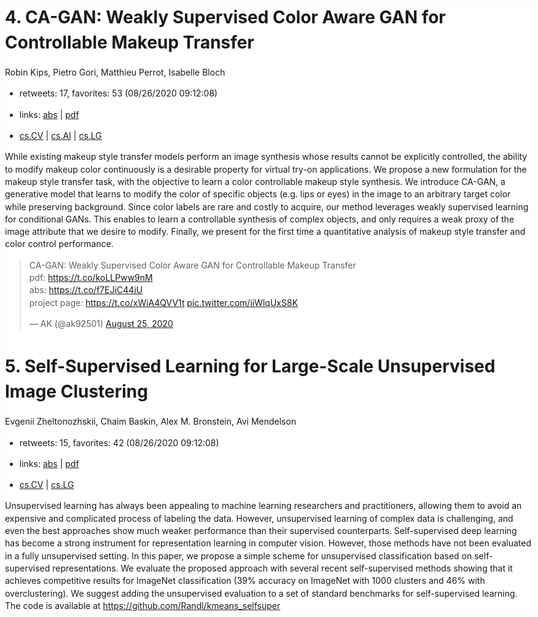 


# 4. CA-GAN: Weakly Supervised Color Aware GAN for Controllable Makeup  Transfer

Robin Kips, Pietro Gori, Matthieu Perrot, Isabelle Bloch

- retweets: 17, favorites: 53 (08/26/2020 09:12:08)

- links: [abs](https://arxiv.org/abs/2008.10298) | [pdf](https://arxiv.org/pdf/2008.10298)
- [cs.CV](https://arxiv.org/list/cs.CV/recent) | [cs.AI](https://arxiv.org/list/cs.AI/recent) | [cs.LG](https://arxiv.org/list/cs.LG/recent)

While existing makeup style transfer models perform an image synthesis whose results cannot be explicitly controlled, the ability to modify makeup color continuously is a desirable property for virtual try-on applications. We propose a new formulation for the makeup style transfer task, with the objective to learn a color controllable makeup style synthesis. We introduce CA-GAN, a generative model that learns to modify the color of specific objects (e.g. lips or eyes) in the image to an arbitrary target color while preserving background. Since color labels are rare and costly to acquire, our method leverages weakly supervised learning for conditional GANs. This enables to learn a controllable synthesis of complex objects, and only requires a weak proxy of the image attribute that we desire to modify. Finally, we present for the first time a quantitative analysis of makeup style transfer and color control performance.

<blockquote class="twitter-tweet"><p lang="en" dir="ltr">CA-GAN: Weakly Supervised Color Aware GAN for Controllable Makeup Transfer<br>pdf: <a href="https://t.co/koLLPww9nM">https://t.co/koLLPww9nM</a><br>abs: <a href="https://t.co/f7EJiC44iU">https://t.co/f7EJiC44iU</a><br>project page: <a href="https://t.co/xWiA4QVV1t">https://t.co/xWiA4QVV1t</a> <a href="https://t.co/iiWlqUxS8K">pic.twitter.com/iiWlqUxS8K</a></p>&mdash; AK (@ak92501) <a href="https://twitter.com/ak92501/status/1298108237108187136?ref_src=twsrc%5Etfw">August 25, 2020</a></blockquote>
<script async src="https://platform.twitter.com/widgets.js" charset="utf-8"></script>




# 5. Self-Supervised Learning for Large-Scale Unsupervised Image Clustering

Evgenii Zheltonozhskii, Chaim Baskin, Alex M. Bronstein, Avi Mendelson

- retweets: 15, favorites: 42 (08/26/2020 09:12:08)

- links: [abs](https://arxiv.org/abs/2008.10312) | [pdf](https://arxiv.org/pdf/2008.10312)
- [cs.CV](https://arxiv.org/list/cs.CV/recent) | [cs.LG](https://arxiv.org/list/cs.LG/recent)

Unsupervised learning has always been appealing to machine learning researchers and practitioners, allowing them to avoid an expensive and complicated process of labeling the data. However, unsupervised learning of complex data is challenging, and even the best approaches show much weaker performance than their supervised counterparts. Self-supervised deep learning has become a strong instrument for representation learning in computer vision. However, those methods have not been evaluated in a fully unsupervised setting. In this paper, we propose a simple scheme for unsupervised classification based on self-supervised representations. We evaluate the proposed approach with several recent self-supervised methods showing that it achieves competitive results for ImageNet classification (39% accuracy on ImageNet with 1000 clusters and 46% with overclustering). We suggest adding the unsupervised evaluation to a set of standard benchmarks for self-supervised learning. The code is available at https://github.com/Randl/kmeans_selfsuper
